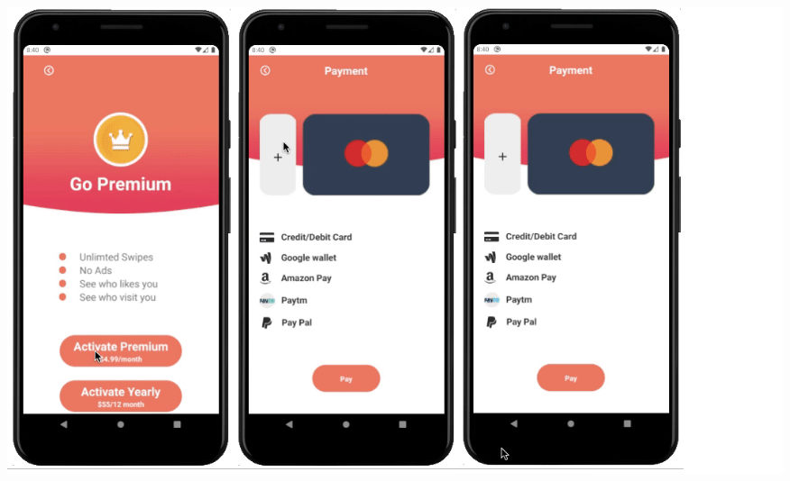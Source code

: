   <img width="250" src="./images/previews/android-17.gif"><img width="250" src="./images/previews/android-18.gif"><img width="250" src="./images/previews/android-19.gif">
